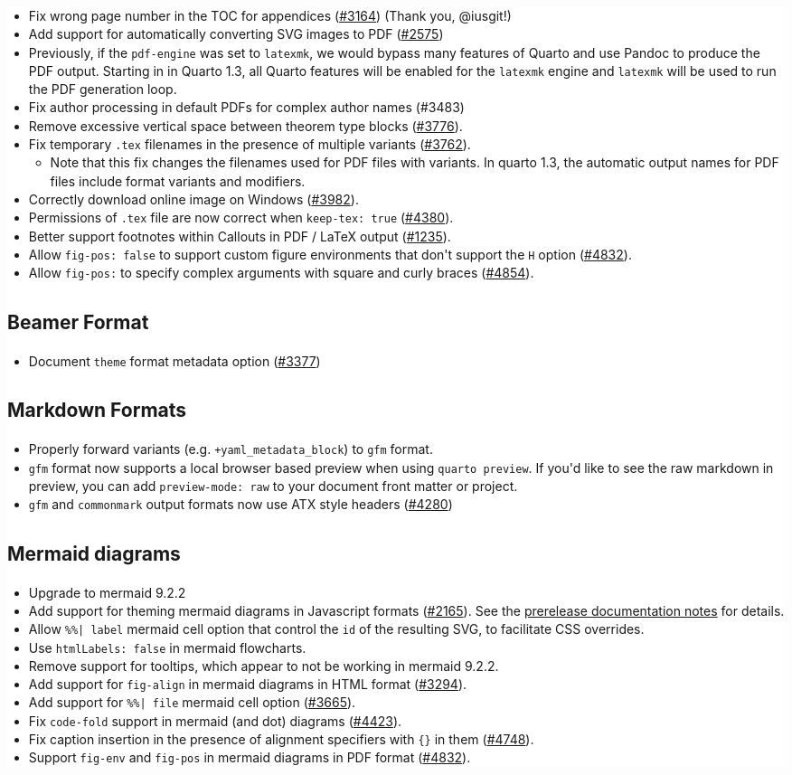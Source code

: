 - Fix wrong page number in the TOC for appendices ([#3164](https://github.com/quarto-dev/quarto-cli/issues/3164)) (Thank you, @iusgit!)
- Add support for automatically converting SVG images to PDF ([#2575](https://github.com/quarto-dev/quarto-cli/issues/2575))
- Previously, if the `pdf-engine` was set to `latexmk`, we would bypass many features of Quarto and use Pandoc to produce the PDF output. Starting in in Quarto 1.3, all Quarto features will be enabled for the `latexmk` engine and `latexmk` will be used to run the PDF generation loop.
- Fix author processing in default PDFs for complex author names (#3483)
- Remove excessive vertical space between theorem type blocks ([#3776](https://github.com/quarto-dev/quarto-cli/issues/3776)).
- Fix temporary `.tex` filenames in the presence of multiple variants ([#3762](https://github.com/quarto-dev/quarto-cli/issues/3762)).
  - Note that this fix changes the filenames used for PDF files with variants. In quarto 1.3, the automatic output names for PDF files include format variants and modifiers.
- Correctly download online image on Windows ([#3982](https://github.com/quarto-dev/quarto-cli/issues/3982)).
- Permissions of `.tex` file are now correct when `keep-tex: true` ([#4380](https://github.com/quarto-dev/quarto-cli/issues/4380)).
- Better support footnotes within Callouts in PDF / LaTeX output ([#1235](https://github.com/quarto-dev/quarto-cli/issues/1235)).
- Allow `fig-pos: false` to support custom figure environments that don't support the `H` option ([#4832](https://github.com/quarto-dev/quarto-cli/discussions/4832)).
- Allow `fig-pos:` to specify complex arguments with square and curly braces ([#4854](https://github.com/quarto-dev/quarto-cli/discussions/4854)).

## Beamer Format

- Document `theme` format metadata option ([#3377](https://github.com/quarto-dev/quarto-cli/issues/3377))

## Markdown Formats

- Properly forward variants (e.g. `+yaml_metadata_block`) to `gfm` format.
- `gfm` format now supports a local browser based preview when using `quarto preview`. If you'd like to see the raw markdown in preview, you can add `preview-mode: raw` to your document front matter or project.
- `gfm` and `commonmark` output formats now use ATX style headers ([#4280](https://github.com/quarto-dev/quarto-cli/issues/4280))

## Mermaid diagrams

- Upgrade to mermaid 9.2.2
- Add support for theming mermaid diagrams in Javascript formats ([#2165](https://github.com/quarto-dev/quarto-cli/issues/2165)). See the [prerelease documentation notes](https://quarto.org/docs/prerelease/1.3.html) for details.
- Allow `%%| label` mermaid cell option that control the `id` of the resulting SVG, to facilitate CSS overrides.
- Use `htmlLabels: false` in mermaid flowcharts.
- Remove support for tooltips, which appear to not be working in mermaid 9.2.2.
- Add support for `fig-align` in mermaid diagrams in HTML format ([#3294](https://github.com/quarto-dev/quarto-cli/issues/3294)).
- Add support for `%%| file` mermaid cell option ([#3665](https://github.com/quarto-dev/quarto-cli/issues/3665)).
- Fix `code-fold` support in mermaid (and dot) diagrams ([#4423](https://github.com/quarto-dev/quarto-cli/issues/4423)).
- Fix caption insertion in the presence of alignment specifiers with `{}` in them ([#4748](https://github.com/quarto-dev/quarto-cli/issues/4748)).
- Support `fig-env` and `fig-pos` in mermaid diagrams in PDF format ([#4832](https://github.com/quarto-dev/quarto-cli/discussions/4832)).
